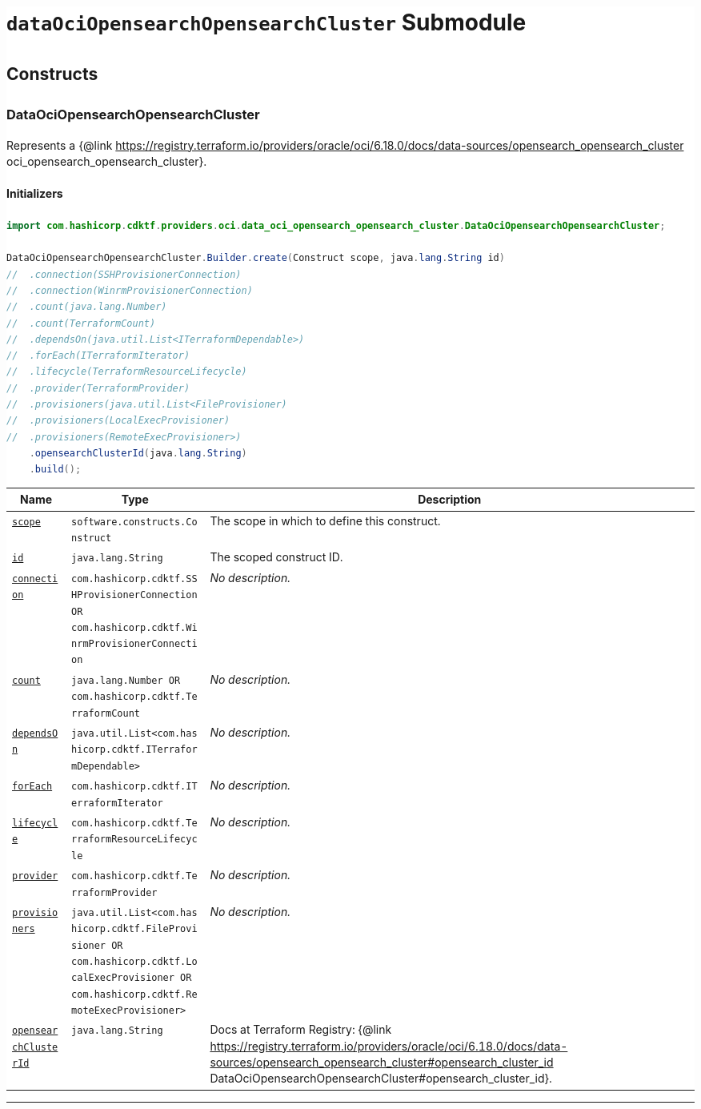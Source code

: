 # `dataOciOpensearchOpensearchCluster` Submodule <a name="`dataOciOpensearchOpensearchCluster` Submodule" id="rhizo-co-terraform-provider-oci.dataOciOpensearchOpensearchCluster"></a>

## Constructs <a name="Constructs" id="Constructs"></a>

### DataOciOpensearchOpensearchCluster <a name="DataOciOpensearchOpensearchCluster" id="rhizo-co-terraform-provider-oci.dataOciOpensearchOpensearchCluster.DataOciOpensearchOpensearchCluster"></a>

Represents a {@link https://registry.terraform.io/providers/oracle/oci/6.18.0/docs/data-sources/opensearch_opensearch_cluster oci_opensearch_opensearch_cluster}.

#### Initializers <a name="Initializers" id="rhizo-co-terraform-provider-oci.dataOciOpensearchOpensearchCluster.DataOciOpensearchOpensearchCluster.Initializer"></a>

```java
import com.hashicorp.cdktf.providers.oci.data_oci_opensearch_opensearch_cluster.DataOciOpensearchOpensearchCluster;

DataOciOpensearchOpensearchCluster.Builder.create(Construct scope, java.lang.String id)
//  .connection(SSHProvisionerConnection)
//  .connection(WinrmProvisionerConnection)
//  .count(java.lang.Number)
//  .count(TerraformCount)
//  .dependsOn(java.util.List<ITerraformDependable>)
//  .forEach(ITerraformIterator)
//  .lifecycle(TerraformResourceLifecycle)
//  .provider(TerraformProvider)
//  .provisioners(java.util.List<FileProvisioner)
//  .provisioners(LocalExecProvisioner)
//  .provisioners(RemoteExecProvisioner>)
    .opensearchClusterId(java.lang.String)
    .build();
```

| **Name** | **Type** | **Description** |
| --- | --- | --- |
| <code><a href="#rhizo-co-terraform-provider-oci.dataOciOpensearchOpensearchCluster.DataOciOpensearchOpensearchCluster.Initializer.parameter.scope">scope</a></code> | <code>software.constructs.Construct</code> | The scope in which to define this construct. |
| <code><a href="#rhizo-co-terraform-provider-oci.dataOciOpensearchOpensearchCluster.DataOciOpensearchOpensearchCluster.Initializer.parameter.id">id</a></code> | <code>java.lang.String</code> | The scoped construct ID. |
| <code><a href="#rhizo-co-terraform-provider-oci.dataOciOpensearchOpensearchCluster.DataOciOpensearchOpensearchCluster.Initializer.parameter.connection">connection</a></code> | <code>com.hashicorp.cdktf.SSHProvisionerConnection OR com.hashicorp.cdktf.WinrmProvisionerConnection</code> | *No description.* |
| <code><a href="#rhizo-co-terraform-provider-oci.dataOciOpensearchOpensearchCluster.DataOciOpensearchOpensearchCluster.Initializer.parameter.count">count</a></code> | <code>java.lang.Number OR com.hashicorp.cdktf.TerraformCount</code> | *No description.* |
| <code><a href="#rhizo-co-terraform-provider-oci.dataOciOpensearchOpensearchCluster.DataOciOpensearchOpensearchCluster.Initializer.parameter.dependsOn">dependsOn</a></code> | <code>java.util.List<com.hashicorp.cdktf.ITerraformDependable></code> | *No description.* |
| <code><a href="#rhizo-co-terraform-provider-oci.dataOciOpensearchOpensearchCluster.DataOciOpensearchOpensearchCluster.Initializer.parameter.forEach">forEach</a></code> | <code>com.hashicorp.cdktf.ITerraformIterator</code> | *No description.* |
| <code><a href="#rhizo-co-terraform-provider-oci.dataOciOpensearchOpensearchCluster.DataOciOpensearchOpensearchCluster.Initializer.parameter.lifecycle">lifecycle</a></code> | <code>com.hashicorp.cdktf.TerraformResourceLifecycle</code> | *No description.* |
| <code><a href="#rhizo-co-terraform-provider-oci.dataOciOpensearchOpensearchCluster.DataOciOpensearchOpensearchCluster.Initializer.parameter.provider">provider</a></code> | <code>com.hashicorp.cdktf.TerraformProvider</code> | *No description.* |
| <code><a href="#rhizo-co-terraform-provider-oci.dataOciOpensearchOpensearchCluster.DataOciOpensearchOpensearchCluster.Initializer.parameter.provisioners">provisioners</a></code> | <code>java.util.List<com.hashicorp.cdktf.FileProvisioner OR com.hashicorp.cdktf.LocalExecProvisioner OR com.hashicorp.cdktf.RemoteExecProvisioner></code> | *No description.* |
| <code><a href="#rhizo-co-terraform-provider-oci.dataOciOpensearchOpensearchCluster.DataOciOpensearchOpensearchCluster.Initializer.parameter.opensearchClusterId">opensearchClusterId</a></code> | <code>java.lang.String</code> | Docs at Terraform Registry: {@link https://registry.terraform.io/providers/oracle/oci/6.18.0/docs/data-sources/opensearch_opensearch_cluster#opensearch_cluster_id DataOciOpensearchOpensearchCluster#opensearch_cluster_id}. |

---